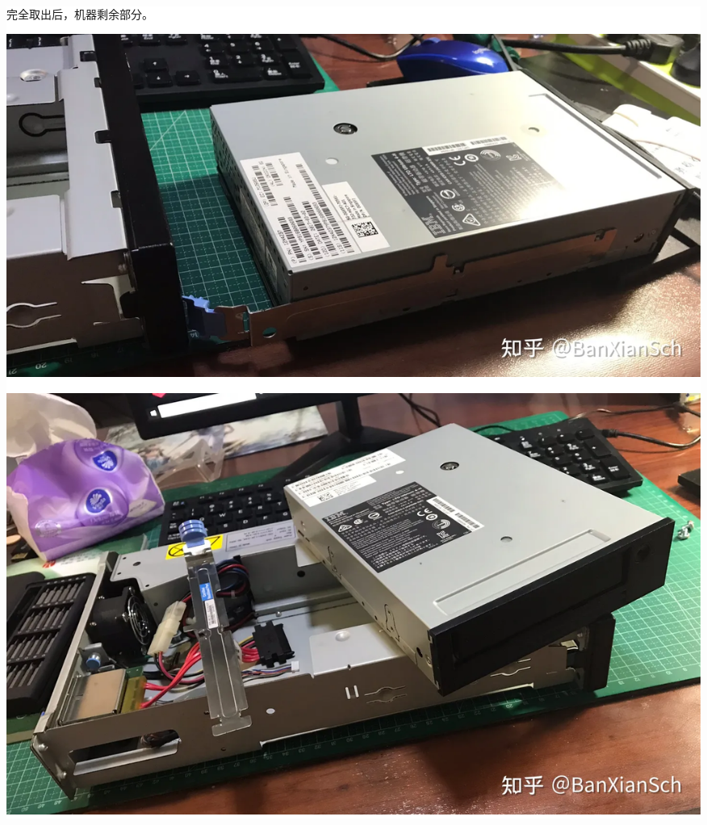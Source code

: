 完全取出后，机器剩余部分。

![](media/v2-f8f68a492d25562783e00ca6e2d7c462_1440w.webp)

  

![](media/v2-6bcf1d30b932e91951721aea795dcc2e_1440w.webp)
